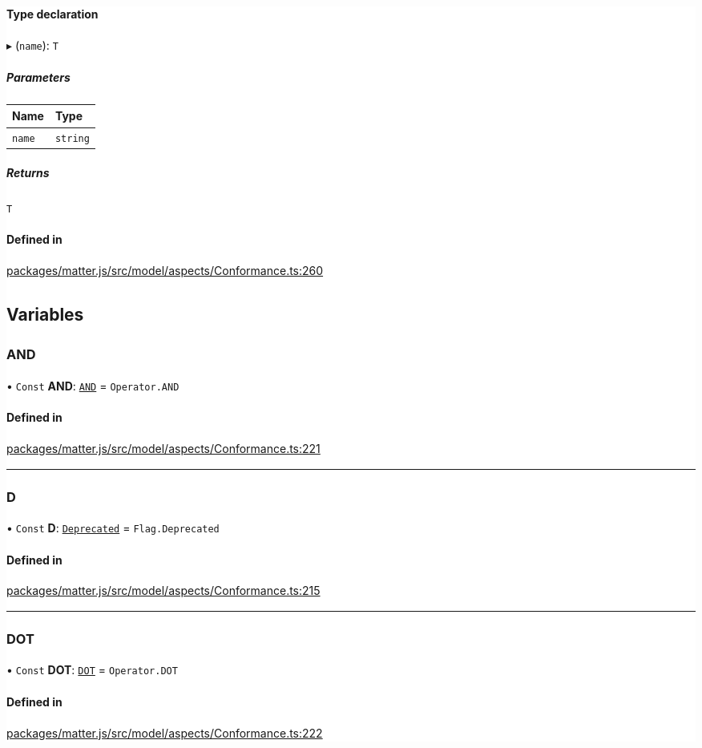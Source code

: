 #### Type declaration

▸ (`name`): `T`

##### Parameters

| Name | Type |
| :------ | :------ |
| `name` | `string` |

##### Returns

`T`

#### Defined in

[packages/matter.js/src/model/aspects/Conformance.ts:260](https://github.com/project-chip/matter.js/blob/2d9f2165d2672864fda3496a6d0d5f93597f82c6/packages/matter.js/src/model/aspects/Conformance.ts#L260)

## Variables

### AND

• `Const` **AND**: [`AND`](../enums/model.Conformance.Operator.md#and) = `Operator.AND`

#### Defined in

[packages/matter.js/src/model/aspects/Conformance.ts:221](https://github.com/project-chip/matter.js/blob/2d9f2165d2672864fda3496a6d0d5f93597f82c6/packages/matter.js/src/model/aspects/Conformance.ts#L221)

___

### D

• `Const` **D**: [`Deprecated`](../enums/model.Conformance.Flag.md#deprecated) = `Flag.Deprecated`

#### Defined in

[packages/matter.js/src/model/aspects/Conformance.ts:215](https://github.com/project-chip/matter.js/blob/2d9f2165d2672864fda3496a6d0d5f93597f82c6/packages/matter.js/src/model/aspects/Conformance.ts#L215)

___

### DOT

• `Const` **DOT**: [`DOT`](../enums/model.Conformance.Operator.md#dot) = `Operator.DOT`

#### Defined in

[packages/matter.js/src/model/aspects/Conformance.ts:222](https://github.com/project-chip/matter.js/blob/2d9f2165d2672864fda3496a6d0d5f93597f82c6/packages/matter.js/src/model/aspects/Conformance.ts#L222)
